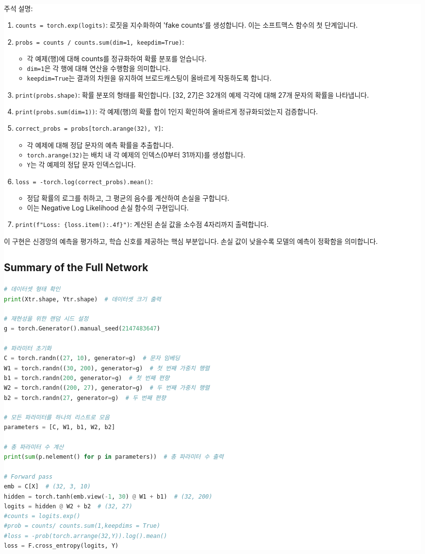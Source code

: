 ```python
```

주석 설명:

1. `counts = torch.exp(logits)`: 로짓을 지수화하여 'fake counts'를 생성합니다. 이는 소프트맥스 함수의 첫 단계입니다.

2. `probs = counts / counts.sum(dim=1, keepdim=True)`: 
   - 각 예제(행)에 대해 counts를 정규화하여 확률 분포를 얻습니다.
   - `dim=1`은 각 행에 대해 연산을 수행함을 의미합니다.
   - `keepdim=True`는 결과의 차원을 유지하여 브로드캐스팅이 올바르게 작동하도록 합니다.

3. `print(probs.shape)`: 확률 분포의 형태를 확인합니다. [32, 27]은 32개의 예제 각각에 대해 27개 문자의 확률을 나타냅니다.

4. `print(probs.sum(dim=1))`: 각 예제(행)의 확률 합이 1인지 확인하여 올바르게 정규화되었는지 검증합니다.

5. `correct_probs = probs[torch.arange(32), Y]`:
   - 각 예제에 대해 정답 문자의 예측 확률을 추출합니다.
   - `torch.arange(32)`는 배치 내 각 예제의 인덱스(0부터 31까지)를 생성합니다.
   - `Y`는 각 예제의 정답 문자 인덱스입니다.

6. `loss = -torch.log(correct_probs).mean()`:
   - 정답 확률의 로그를 취하고, 그 평균의 음수를 계산하여 손실을 구합니다.
   - 이는 Negative Log Likelihood 손실 함수의 구현입니다.

7. `print(f"Loss: {loss.item():.4f}")`: 계산된 손실 값을 소수점 4자리까지 출력합니다.

이 구현은 신경망의 예측을 평가하고, 학습 신호를 제공하는 핵심 부분입니다. 손실 값이 낮을수록 모델의 예측이 정확함을 의미합니다.




## Summary of the Full Network

```python
# 데이터셋 형태 확인
print(Xtr.shape, Ytr.shape)  # 데이터셋 크기 출력

# 재현성을 위한 랜덤 시드 설정
g = torch.Generator().manual_seed(2147483647)

# 파라미터 초기화
C = torch.randn((27, 10), generator=g)  # 문자 임베딩
W1 = torch.randn((30, 200), generator=g)  # 첫 번째 가중치 행렬
b1 = torch.randn(200, generator=g)  # 첫 번째 편향
W2 = torch.randn((200, 27), generator=g)  # 두 번째 가중치 행렬
b2 = torch.randn(27, generator=g)  # 두 번째 편향

# 모든 파라미터를 하나의 리스트로 모음
parameters = [C, W1, b1, W2, b2]

# 총 파라미터 수 계산
print(sum(p.nelement() for p in parameters))  # 총 파라미터 수 출력

# Forward pass
emb = C[X]  # (32, 3, 10)
hidden = torch.tanh(emb.view(-1, 30) @ W1 + b1)  # (32, 200)
logits = hidden @ W2 + b2  # (32, 27)
#counts = logits.exp()
#prob = counts/ counts.sum(1,keepdims = True)
#loss = -prob(torch.arrange(32,Y)).log().mean()
loss = F.cross_entropy(logits, Y)
```
